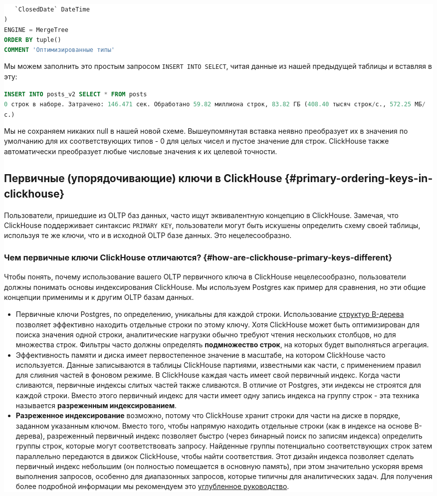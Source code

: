 ```sql title="Запрос"
   `ClosedDate` DateTime
)
ENGINE = MergeTree
ORDER BY tuple()
COMMENT 'Оптимизированные типы'
```

Мы можем заполнить это простым запросом `INSERT INTO SELECT`, читая данные из нашей предыдущей таблицы и вставляя в эту:

```sql title="Запрос"
INSERT INTO posts_v2 SELECT * FROM posts
0 строк в наборе. Затрачено: 146.471 сек. Обработано 59.82 миллиона строк, 83.82 ГБ (408.40 тысяч строк/с., 572.25 МБ/с.)
```

Мы не сохраняем никаких null в нашей новой схеме. Вышеупомянутая вставка неявно преобразует их в значения по умолчанию для их соответствующих типов - 0 для целых чисел и пустое значение для строк. ClickHouse также автоматически преобразует любые числовые значения к их целевой точности.

## Первичные (упорядочивающие) ключи в ClickHouse {#primary-ordering-keys-in-clickhouse}

Пользователи, пришедшие из OLTP баз данных, часто ищут эквивалентную концепцию в ClickHouse. Замечая, что ClickHouse поддерживает синтаксис `PRIMARY KEY`, пользователи могут быть искушены определить схему своей таблицы, используя те же ключи, что и в исходной OLTP базе данных. Это нецелесообразно.

### Чем первичные ключи ClickHouse отличаются? {#how-are-clickhouse-primary-keys-different}

Чтобы понять, почему использование вашего OLTP первичного ключа в ClickHouse нецелесообразно, пользователи должны понимать основы индексирования ClickHouse. Мы используем Postgres как пример для сравнения, но эти общие концепции применимы и к другим OLTP базам данных.

- Первичные ключи Postgres, по определению, уникальны для каждой строки. Использование [структур B-дерева](/guides/best-practices/sparse-primary-indexes#an-index-design-for-massive-data-scales) позволяет эффективно находить отдельные строки по этому ключу. Хотя ClickHouse может быть оптимизирован для поиска значения одной строки, аналитические нагрузки обычно требуют чтения нескольких столбцов, но для множества строк. Фильтры часто должны определять **подмножество строк**, на которых будет выполняться агрегация.
- Эффективность памяти и диска имеет первостепенное значение в масштабе, на котором ClickHouse часто используется. Данные записываются в таблицы ClickHouse партиями, известными как части, с применением правил для слияния частей в фоновом режиме. В ClickHouse каждая часть имеет свой первичный индекс. Когда части сливаются, первичные индексы слитых частей также сливаются. В отличие от Postgres, эти индексы не строятся для каждой строки. Вместо этого первичный индекс для части имеет одну запись индекса на группу строк - эта техника называется **разреженным индексированием**.
- **Разреженное индексирование** возможно, потому что ClickHouse хранит строки для части на диске в порядке, заданном указанным ключом. Вместо того, чтобы напрямую находить отдельные строки (как в индексе на основе B-дерева), разреженный первичный индекс позволяет быстро (через бинарный поиск по записям индекса) определить группы строк, которые могут соответствовать запросу. Найденные группы потенциально соответствующих строк затем параллельно передаются в движок ClickHouse, чтобы найти соответствия. Этот дизайн индекса позволяет сделать первичный индекс небольшим (он полностью помещается в основную память), при этом значительно ускоряя время выполнения запросов, особенно для диапазонных запросов, которые типичны для аналитических задач. Для получения более подробной информации мы рекомендуем это [углубленное руководство](/guides/best-practices/sparse-primary-indexes).
